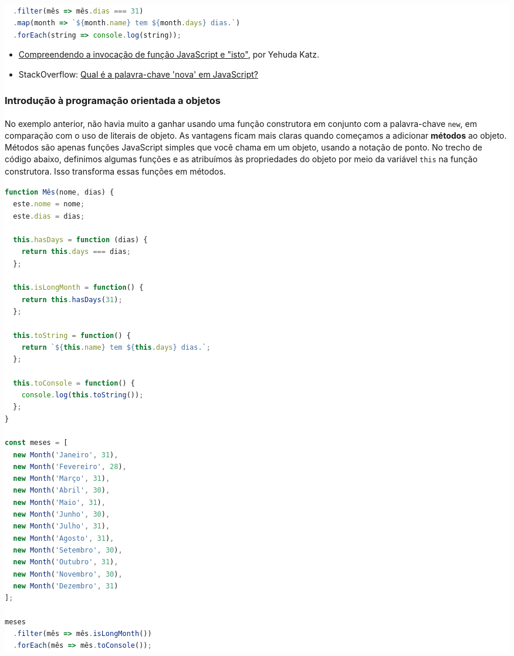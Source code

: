 ``` js
  .filter(mês => mês.dias === 31)
  .map(month => `${month.name} tem ${month.days} dias.`)
  .forEach(string => console.log(string));
```

- [Compreendendo a invocação de função JavaScript e "isto"](http://yehudakatz.com/2011/08/11/understanding-javascript-function-invocation-and-this/), por Yehuda Katz.

- StackOverflow: [Qual é a palavra-chave 'nova' em JavaScript?](https://stackoverflow.com/questions/1646698/what-is-the-new-keyword-in-javascript)

### Introdução à programação orientada a objetos

No exemplo anterior, não havia muito a ganhar usando uma função construtora em conjunto com a palavra-chave `new`, em comparação com o uso de literais de objeto. As vantagens ficam mais claras quando começamos a adicionar **métodos** ao objeto. Métodos são apenas funções JavaScript simples que você chama em um objeto, usando a notação de ponto. No trecho de código abaixo, definimos algumas funções e as atribuímos às propriedades do objeto por meio da variável `this` na função construtora. Isso transforma essas funções em métodos.

``` js
function Mês(nome, dias) {
  este.nome = nome;
  este.dias = dias;

  this.hasDays = function (dias) {
    return this.days === dias;
  };

  this.isLongMonth = function() {
    return this.hasDays(31);
  };

  this.toString = function() {
    return `${this.name} tem ${this.days} dias.`;
  };

  this.toConsole = function() {
    console.log(this.toString());
  };
}

const meses = [
  new Month('Janeiro', 31),
  new Month('Fevereiro', 28),
  new Month('Março', 31),
  new Month('Abril', 30),
  new Month('Maio', 31),
  new Month('Junho', 30),
  new Month('Julho', 31),
  new Month('Agosto', 31),
  new Month('Setembro', 30),
  new Month('Outubro', 31),
  new Month('Novembro', 30),
  new Month('Dezembro', 31)
];

meses
  .filter(mês => mês.isLongMonth())
  .forEach(mês => mês.toConsole());
```
